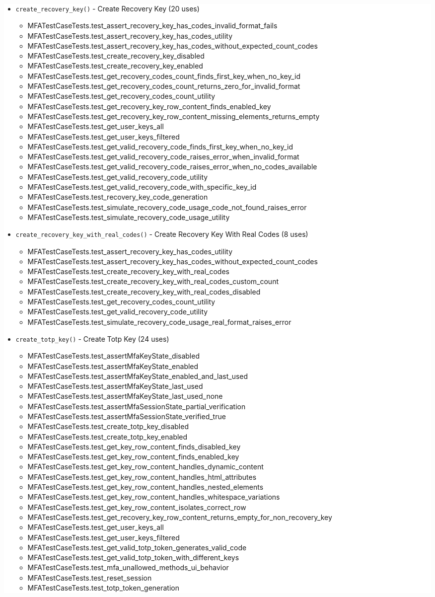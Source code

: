 - `create_recovery_key()` - Create Recovery Key (20 uses)
    - MFATestCaseTests.test_assert_recovery_key_has_codes_invalid_format_fails
    - MFATestCaseTests.test_assert_recovery_key_has_codes_utility
    - MFATestCaseTests.test_assert_recovery_key_has_codes_without_expected_count_codes
    - MFATestCaseTests.test_create_recovery_key_disabled
    - MFATestCaseTests.test_create_recovery_key_enabled
    - MFATestCaseTests.test_get_recovery_codes_count_finds_first_key_when_no_key_id
    - MFATestCaseTests.test_get_recovery_codes_count_returns_zero_for_invalid_format
    - MFATestCaseTests.test_get_recovery_codes_count_utility
    - MFATestCaseTests.test_get_recovery_key_row_content_finds_enabled_key
    - MFATestCaseTests.test_get_recovery_key_row_content_missing_elements_returns_empty
    - MFATestCaseTests.test_get_user_keys_all
    - MFATestCaseTests.test_get_user_keys_filtered
    - MFATestCaseTests.test_get_valid_recovery_code_finds_first_key_when_no_key_id
    - MFATestCaseTests.test_get_valid_recovery_code_raises_error_when_invalid_format
    - MFATestCaseTests.test_get_valid_recovery_code_raises_error_when_no_codes_available
    - MFATestCaseTests.test_get_valid_recovery_code_utility
    - MFATestCaseTests.test_get_valid_recovery_code_with_specific_key_id
    - MFATestCaseTests.test_recovery_key_code_generation
    - MFATestCaseTests.test_simulate_recovery_code_usage_code_not_found_raises_error
    - MFATestCaseTests.test_simulate_recovery_code_usage_utility

- `create_recovery_key_with_real_codes()` - Create Recovery Key With Real Codes (8 uses)
    - MFATestCaseTests.test_assert_recovery_key_has_codes_utility
    - MFATestCaseTests.test_assert_recovery_key_has_codes_without_expected_count_codes
    - MFATestCaseTests.test_create_recovery_key_with_real_codes
    - MFATestCaseTests.test_create_recovery_key_with_real_codes_custom_count
    - MFATestCaseTests.test_create_recovery_key_with_real_codes_disabled
    - MFATestCaseTests.test_get_recovery_codes_count_utility
    - MFATestCaseTests.test_get_valid_recovery_code_utility
    - MFATestCaseTests.test_simulate_recovery_code_usage_real_format_raises_error

- `create_totp_key()` - Create Totp Key (24 uses)
    - MFATestCaseTests.test_assertMfaKeyState_disabled
    - MFATestCaseTests.test_assertMfaKeyState_enabled
    - MFATestCaseTests.test_assertMfaKeyState_enabled_and_last_used
    - MFATestCaseTests.test_assertMfaKeyState_last_used
    - MFATestCaseTests.test_assertMfaKeyState_last_used_none
    - MFATestCaseTests.test_assertMfaSessionState_partial_verification
    - MFATestCaseTests.test_assertMfaSessionState_verified_true
    - MFATestCaseTests.test_create_totp_key_disabled
    - MFATestCaseTests.test_create_totp_key_enabled
    - MFATestCaseTests.test_get_key_row_content_finds_disabled_key
    - MFATestCaseTests.test_get_key_row_content_finds_enabled_key
    - MFATestCaseTests.test_get_key_row_content_handles_dynamic_content
    - MFATestCaseTests.test_get_key_row_content_handles_html_attributes
    - MFATestCaseTests.test_get_key_row_content_handles_nested_elements
    - MFATestCaseTests.test_get_key_row_content_handles_whitespace_variations
    - MFATestCaseTests.test_get_key_row_content_isolates_correct_row
    - MFATestCaseTests.test_get_recovery_key_row_content_returns_empty_for_non_recovery_key
    - MFATestCaseTests.test_get_user_keys_all
    - MFATestCaseTests.test_get_user_keys_filtered
    - MFATestCaseTests.test_get_valid_totp_token_generates_valid_code
    - MFATestCaseTests.test_get_valid_totp_token_with_different_keys
    - MFATestCaseTests.test_mfa_unallowed_methods_ui_behavior
    - MFATestCaseTests.test_reset_session
    - MFATestCaseTests.test_totp_token_generation
